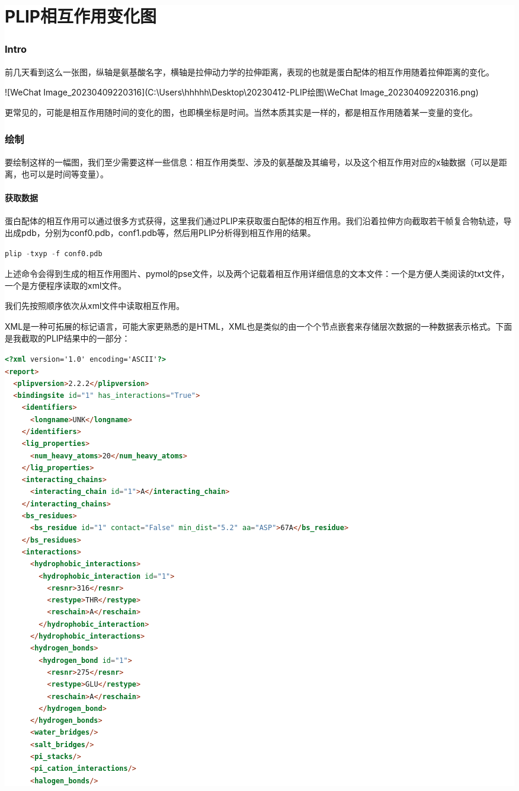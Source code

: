 # PLIP相互作用变化图

### Intro

前几天看到这么一张图，纵轴是氨基酸名字，横轴是拉伸动力学的拉伸距离，表现的也就是蛋白配体的相互作用随着拉伸距离的变化。

![WeChat Image_20230409220316](C:\Users\hhhhh\Desktop\20230412-PLIP绘图\WeChat Image_20230409220316.png)

更常见的，可能是相互作用随时间的变化的图，也即横坐标是时间。当然本质其实是一样的，都是相互作用随着某一变量的变化。

### 绘制

要绘制这样的一幅图，我们至少需要这样一些信息：相互作用类型、涉及的氨基酸及其编号，以及这个相互作用对应的x轴数据（可以是距离，也可以是时间等变量）。

#### 获取数据

蛋白配体的相互作用可以通过很多方式获得，这里我们通过PLIP来获取蛋白配体的相互作用。我们沿着拉伸方向截取若干帧复合物轨迹，导出成pdb，分别为conf0.pdb，conf1.pdb等，然后用PLIP分析得到相互作用的结果。

```python
plip -txyp -f conf0.pdb
```

上述命令会得到生成的相互作用图片、pymol的pse文件，以及两个记载着相互作用详细信息的文本文件：一个是方便人类阅读的txt文件，一个是方便程序读取的xml文件。

我们先按照顺序依次从xml文件中读取相互作用。

XML是一种可拓展的标记语言，可能大家更熟悉的是HTML，XML也是类似的由一个个节点嵌套来存储层次数据的一种数据表示格式。下面是我截取的PLIP结果中的一部分：

```html
<?xml version='1.0' encoding='ASCII'?>
<report>
  <plipversion>2.2.2</plipversion>
  <bindingsite id="1" has_interactions="True">
    <identifiers>
      <longname>UNK</longname>
    </identifiers>
    <lig_properties>
      <num_heavy_atoms>20</num_heavy_atoms>
    </lig_properties>
    <interacting_chains>
      <interacting_chain id="1">A</interacting_chain>
    </interacting_chains>
    <bs_residues>
      <bs_residue id="1" contact="False" min_dist="5.2" aa="ASP">67A</bs_residue>
    </bs_residues>
    <interactions>
      <hydrophobic_interactions>
        <hydrophobic_interaction id="1">
          <resnr>316</resnr>
          <restype>THR</restype>
          <reschain>A</reschain>
        </hydrophobic_interaction>
      </hydrophobic_interactions>
      <hydrogen_bonds>
        <hydrogen_bond id="1">
          <resnr>275</resnr>
          <restype>GLU</restype>
          <reschain>A</reschain>
        </hydrogen_bond>
      </hydrogen_bonds>
      <water_bridges/>
      <salt_bridges/>
      <pi_stacks/>
      <pi_cation_interactions/>
      <halogen_bonds/>
```